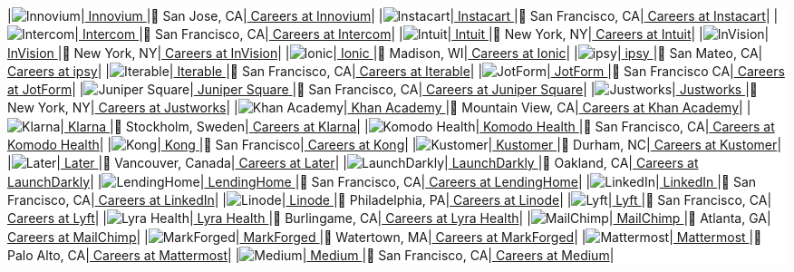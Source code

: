 |![Innovium](https://www.google.com/s2/favicons?domain=https://innovium.com)|<a href='https://innovium.com'> Innovium </a>|📍 San Jose, CA|<a href='https://innovium.com/careers'> Careers at Innovium</a>|
|![Instacart](https://www.google.com/s2/favicons?domain=https://www.instacart.com/)|<a href='https://www.instacart.com/'> Instacart </a>|📍 San Francisco, CA|<a href='https://instacart.careers/current-openings/'> Careers at Instacart</a>|
|![Intercom](https://www.google.com/s2/favicons?domain=https://www.intercom.com/)|<a href='https://www.intercom.com/'> Intercom </a>|📍 San Francisco, CA|<a href='https://www.intercom.com/careers'> Careers at Intercom</a>|
|![Intuit](https://www.google.com/s2/favicons?domain=https://www.intuit.com/)|<a href='https://www.intuit.com/'> Intuit </a>|📍 New York, NY|<a href='https://www.intuit.com/careers/'> Careers at Intuit</a>|
|![InVision](https://www.google.com/s2/favicons?domain=https://invisionapp.com)|<a href='https://invisionapp.com'> InVision </a>|📍 New York, NY|<a href='https://invisionapp.com/careers'> Careers at InVision</a>|
|![Ionic](https://www.google.com/s2/favicons?domain=https://ionicframework.com/)|<a href='https://ionicframework.com/'> Ionic </a>|📍 Madison, WI|<a href='https://ionic.io/about/jobs'> Careers at Ionic</a>|
|![ipsy](https://www.google.com/s2/favicons?domain=https://ipsy.com)|<a href='https://ipsy.com'> ipsy </a>|📍 San Mateo, CA|<a href='https://ipsy.com/careers'> Careers at ipsy</a>|
|![Iterable](https://www.google.com/s2/favicons?domain=https://iterable.com)|<a href='https://iterable.com'> Iterable </a>|📍 San Francisco, CA|<a href='https://iterable.com/careers'> Careers at Iterable</a>|
|![JotForm](https://www.google.com/s2/favicons?domain=https://www.jotform.com/)|<a href='https://www.jotform.com/'> JotForm </a>|📍 San Francisco CA|<a href='https://www.jotform.com/jobs/'> Careers at JotForm</a>|
|![Juniper Square](https://www.google.com/s2/favicons?domain=https://junipersquare.com)|<a href='https://junipersquare.com'> Juniper Square </a>|📍 San Francisco, CA|<a href='https://junipersquare.com/careers'> Careers at Juniper Square</a>|
|![Justworks](https://www.google.com/s2/favicons?domain=https://justworks.com)|<a href='https://justworks.com'> Justworks </a>|📍 New York, NY|<a href='https://justworks.com/careers'> Careers at Justworks</a>|
|![Khan Academy](https://www.google.com/s2/favicons?domain=https://www.khanacademy.org/)|<a href='https://www.khanacademy.org/'> Khan Academy </a>|📍 Mountain View, CA|<a href='https://www.khanacademy.org/careers#openings'> Careers at Khan Academy</a>|
|![Klarna](https://www.google.com/s2/favicons?domain=https://www.klarna.com/)|<a href='https://www.klarna.com/'> Klarna </a>|📍 Stockholm, Sweden|<a href='https://jobs.lever.co/klarna/'> Careers at Klarna</a>|
|![Komodo Health](https://www.google.com/s2/favicons?domain=https://komodohealth.com)|<a href='https://komodohealth.com'> Komodo Health </a>|📍 San Francisco, CA|<a href='https://komodohealth.com/careers'> Careers at Komodo Health</a>|
|![Kong](https://www.google.com/s2/favicons?domain=https://konghq.com)|<a href='https://konghq.com'> Kong </a>|📍 San Francisco|<a href='https://konghq.com/careers'> Careers at Kong</a>|
|![Kustomer](https://www.google.com/s2/favicons?domain=https://www.kustomer.com/)|<a href='https://www.kustomer.com/'> Kustomer </a>|📍 Durham, NC|<a href='https://www.kustomer.com/careers'> Careers at Kustomer</a>|
|![Later](https://www.google.com/s2/favicons?domain=https://later.com/)|<a href='https://later.com/'> Later </a>|📍 Vancouver, Canada|<a href='https://later.com/careers/#positions'> Careers at Later</a>|
|![LaunchDarkly](https://www.google.com/s2/favicons?domain=https://launchdarkly.com)|<a href='https://launchdarkly.com'> LaunchDarkly </a>|📍 Oakland, CA|<a href='https://launchdarkly.com/careers'> Careers at LaunchDarkly</a>|
|![LendingHome](https://www.google.com/s2/favicons?domain=https://lendinghome.com)|<a href='https://lendinghome.com'> LendingHome </a>|📍 San Francisco, CA|<a href='https://lendinghome.com/careers'> Careers at LendingHome</a>|
|![LinkedIn](https://www.google.com/s2/favicons?domain=https://www.linkedin.com/)|<a href='https://www.linkedin.com/'> LinkedIn </a>|📍 San Francisco, CA|<a href='https://careers.linkedin.com/'> Careers at LinkedIn</a>|
|![Linode](https://www.google.com/s2/favicons?domain=https://www.linode.com/)|<a href='https://www.linode.com/'> Linode </a>|📍 Philadelphia, PA|<a href='https://www.linode.com/company/careers/jobs/'> Careers at Linode</a>|
|![Lyft](https://www.google.com/s2/favicons?domain=https://www.lyft.com/)|<a href='https://www.lyft.com/'> Lyft </a>|📍 San Francisco, CA|<a href='https://www.lyft.com/careers'> Careers at Lyft</a>|
|![Lyra Health](https://www.google.com/s2/favicons?domain=https://lyrahealth.com)|<a href='https://lyrahealth.com'> Lyra Health </a>|📍 Burlingame, CA|<a href='https://lyrahealth.com/careers'> Careers at Lyra Health</a>|
|![MailChimp](https://www.google.com/s2/favicons?domain=https://mailchimp.com/)|<a href='https://mailchimp.com/'> MailChimp </a>|📍 Atlanta, GA|<a href='https://mailchimp.com/jobs/'> Careers at MailChimp</a>|
|![MarkForged](https://www.google.com/s2/favicons?domain=https://markforged.com)|<a href='https://markforged.com'> MarkForged </a>|📍 Watertown, MA|<a href='https://markforged.com/careers'> Careers at MarkForged</a>|
|![Mattermost](https://www.google.com/s2/favicons?domain=https://mattermost.com)|<a href='https://mattermost.com'> Mattermost </a>|📍 Palo Alto, CA|<a href='https://mattermost.com/careers'> Careers at Mattermost</a>|
|![Medium](https://www.google.com/s2/favicons?domain=https://www.medium.com)|<a href='https://www.medium.com'> Medium </a>|📍 San Francisco, CA|<a href='https://jobs.lever.co/medium'> Careers at Medium</a>|